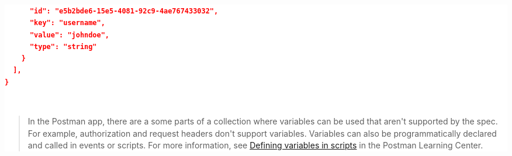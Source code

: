 ```json
      "id": "e5b2bde6-15e5-4081-92c9-4ae767433032",
      "key": "username",
      "value": "johndoe",
      "type": "string"
    }
  ],
}
```

<br />

> In the Postman app, there are a some parts of a collection where variables can be used that aren't supported by the spec. For example, authorization and request headers don't support variables.
> Variables can also be programmatically declared and called in events or scripts. For more information, see [Defining variables in scripts](https://learning.postman.com/docs/sending-requests/variables/#defining-variables-in-scripts) in the Postman Learning Center.
